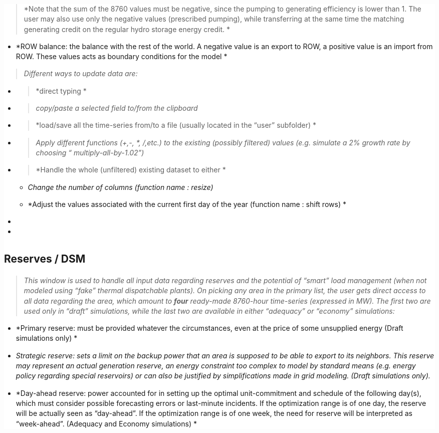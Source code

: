 > *Note that the sum of the 8760 values must be negative, since the
> pumping to generating efficiency is lower than 1. The user may also
> use only the negative values (prescribed pumping), while transferring
> at the same time the matching generating credit on the regular hydro
> storage energy credit. *

- *ROW balance: the balance with the rest of the world. A negative
  value is an export to ROW, a positive value is an import from ROW.
  These values acts as boundary conditions for the model *

> *Different ways to update data are:*

- > *direct typing *

- > *copy/paste a selected field to/from the clipboard*

- > *load/save all the time-series from/to a file (usually located in
  > the “user” subfolder) *

- > *Apply different functions (+,-, \*, /,etc.) to the existing
  > (possibly filtered) values (e.g. simulate a 2% growth rate by
  > choosing “ multiply-all-by-1.02”)*

- > *Handle the whole (unfiltered) existing dataset to either *

    - *Change the number of columns (function name : resize)*

    - *Adjust the values associated with the current first day of the
      year (function name : shift rows) *

*
*

## Reserves / DSM

> *This window is used to handle all input data regarding reserves and
> the potential of “smart” load management (when not modeled using
> “fake” thermal dispatchable plants). On picking any area in the
> primary list, the user gets direct access to all data regarding the
> area, which amount to **four** ready-made 8760-hour time-series
> (expressed in MW). The first two are used only in “draft” simulations,
> while the last two are available in either “adequacy” or “economy”
> simulations:*

- *Primary reserve: must be provided whatever the circumstances, even
  at the price of some unsupplied energy (Draft simulations only) *

- *Strategic reserve: sets a limit on the backup power that an area is
  supposed to be able to export to its neighbors. This reserve may
  represent an actual generation reserve, an energy constraint too
  complex to model by standard means (e.g. energy policy regarding
  special reservoirs) or can also be justified by simplifications made
  in grid modeling. (Draft simulations only).*

- *Day-ahead reserve: power accounted for in setting up the optimal
  unit-commitment and schedule of the following day(s), which must
  consider possible forecasting errors or last-minute incidents. If
  the optimization range is of one day, the reserve will be actually
  seen as “day-ahead”. If the optimization range is of one week, the
  need for reserve will be interpreted as “week-ahead”. (Adequacy and
  Economy simulations) *
